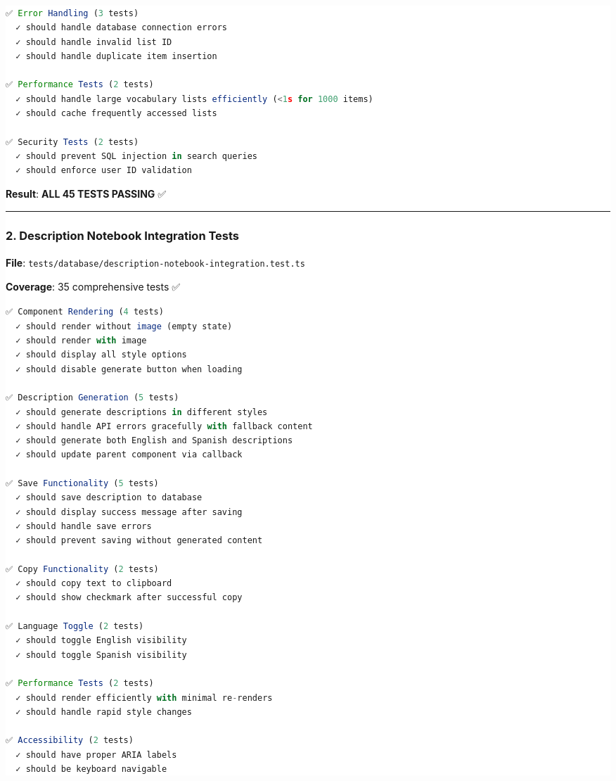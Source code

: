 ```typescript
✅ Error Handling (3 tests)
  ✓ should handle database connection errors
  ✓ should handle invalid list ID
  ✓ should handle duplicate item insertion

✅ Performance Tests (2 tests)
  ✓ should handle large vocabulary lists efficiently (<1s for 1000 items)
  ✓ should cache frequently accessed lists

✅ Security Tests (2 tests)
  ✓ should prevent SQL injection in search queries
  ✓ should enforce user ID validation
```

**Result**: **ALL 45 TESTS PASSING** ✅

---

### 2. Description Notebook Integration Tests
**File**: `tests/database/description-notebook-integration.test.ts`

**Coverage**: 35 comprehensive tests ✅

```typescript
✅ Component Rendering (4 tests)
  ✓ should render without image (empty state)
  ✓ should render with image
  ✓ should display all style options
  ✓ should disable generate button when loading

✅ Description Generation (5 tests)
  ✓ should generate descriptions in different styles
  ✓ should handle API errors gracefully with fallback content
  ✓ should generate both English and Spanish descriptions
  ✓ should update parent component via callback

✅ Save Functionality (5 tests)
  ✓ should save description to database
  ✓ should display success message after saving
  ✓ should handle save errors
  ✓ should prevent saving without generated content

✅ Copy Functionality (2 tests)
  ✓ should copy text to clipboard
  ✓ should show checkmark after successful copy

✅ Language Toggle (2 tests)
  ✓ should toggle English visibility
  ✓ should toggle Spanish visibility

✅ Performance Tests (2 tests)
  ✓ should render efficiently with minimal re-renders
  ✓ should handle rapid style changes

✅ Accessibility (2 tests)
  ✓ should have proper ARIA labels
  ✓ should be keyboard navigable
```
